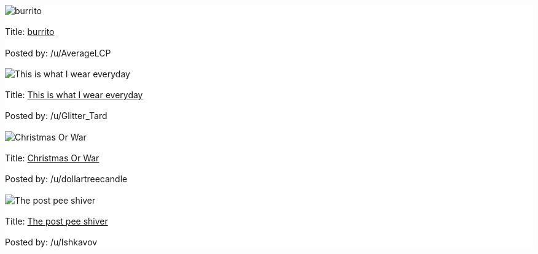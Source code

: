 <div class="card">
  <div class="card-image">
    <img class="post-img" src="https://i.redd.it/553khlswstw71.png" alt="burrito" title="burrito" />
  </div>
  <div class="card-content">
    <div class="media">
      <div class="media-content">
        <p class="title is-4">
           Title: <a href="https://www.reddit.com/r/funnysigns/comments/qjv2zg/burrito/">burrito</a>
        </p>
        <p class="subtitle is-4">Posted by: /u/AverageLCP</p>
      </div>
    </div>
  </div>
</div>

<div class="card">
  <div class="card-image">
    <img class="post-img" src="https://i.imgur.com/mWqswkY.png" alt="This is what I wear everyday" title="This is what I wear everyday" />
  </div>
  <div class="card-content">
    <div class="media">
      <div class="media-content">
        <p class="title is-4">
           Title: <a href="https://www.reddit.com/r/AdviceAnimals/comments/qkmiz4/this_is_what_i_wear_everyday/">This is what I wear everyday</a>
        </p>
        <p class="subtitle is-4">Posted by: /u/Glitter_Tard</p>
      </div>
    </div>
  </div>
</div>

<div class="card">
  <div class="card-image">
    <img class="post-img" src="https://i.redd.it/nb8tgyekofw71.jpg" alt="Christmas Or War" title="Christmas Or War" />
  </div>
  <div class="card-content">
    <div class="media">
      <div class="media-content">
        <p class="title is-4">
           Title: <a href="https://www.reddit.com/r/funnysigns/comments/qijcea/christmas_or_war/">Christmas Or War</a>
        </p>
        <p class="subtitle is-4">Posted by: /u/dollartreecandle</p>
      </div>
    </div>
  </div>
</div>

<div class="card">
  <div class="card-image">
    <img class="post-img" src="https://i.redd.it/nz9swk33wlx71.gif" alt="The post pee shiver" title="The post pee shiver" />
  </div>
  <div class="card-content">
    <div class="media">
      <div class="media-content">
        <p class="title is-4">
           Title: <a href="https://www.reddit.com/r/memes/comments/qmokoe/the_post_pee_shiver/">The post pee shiver</a>
        </p>
        <p class="subtitle is-4">Posted by: /u/Ishkavov</p>